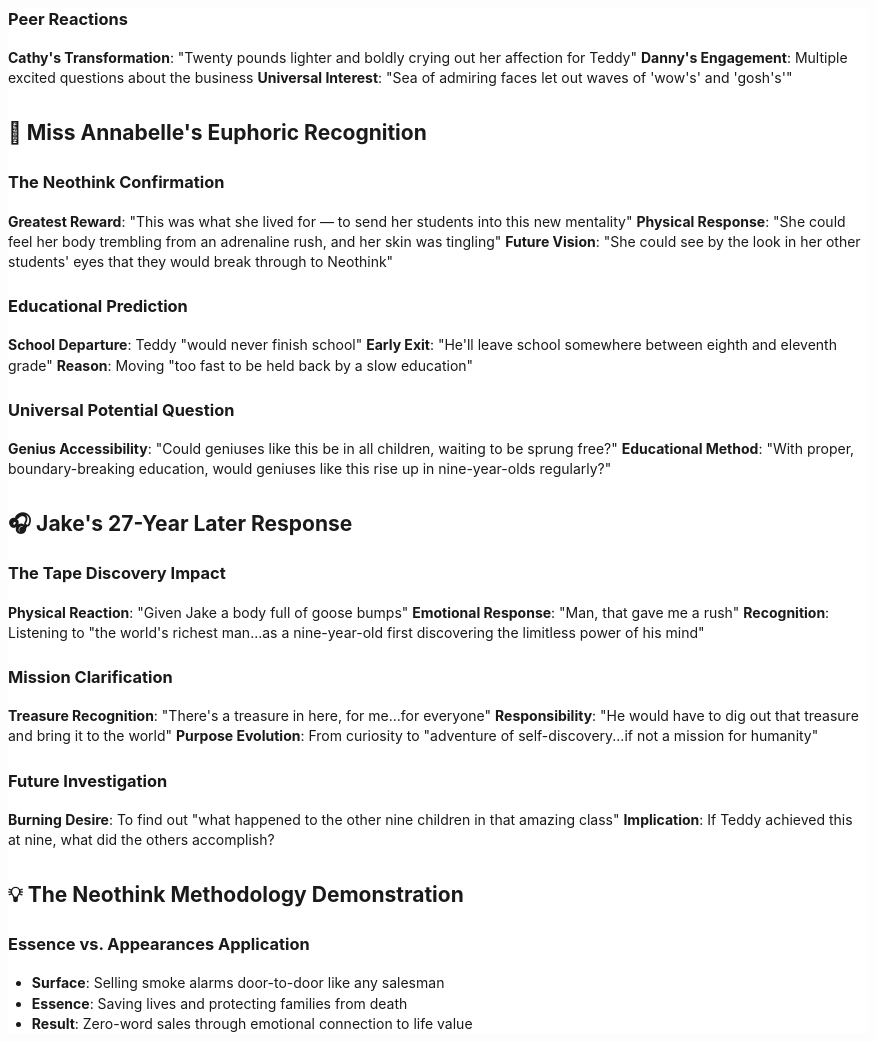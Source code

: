 ### Peer Reactions
**Cathy's Transformation**: "Twenty pounds lighter and boldly crying out her affection for Teddy"
**Danny's Engagement**: Multiple excited questions about the business
**Universal Interest**: "Sea of admiring faces let out waves of 'wow's' and 'gosh's'"

## 🎯 Miss Annabelle's Euphoric Recognition

### The Neothink Confirmation
**Greatest Reward**: "This was what she lived for — to send her students into this new mentality"
**Physical Response**: "She could feel her body trembling from an adrenaline rush, and her skin was tingling"
**Future Vision**: "She could see by the look in her other students' eyes that they would break through to Neothink"

### Educational Prediction
**School Departure**: Teddy "would never finish school"
**Early Exit**: "He'll leave school somewhere between eighth and eleventh grade"
**Reason**: Moving "too fast to be held back by a slow education"

### Universal Potential Question
**Genius Accessibility**: "Could geniuses like this be in all children, waiting to be sprung free?"
**Educational Method**: "With proper, boundary-breaking education, would geniuses like this rise up in nine-year-olds regularly?"

## 🎧 Jake's 27-Year Later Response

### The Tape Discovery Impact
**Physical Reaction**: "Given Jake a body full of goose bumps"
**Emotional Response**: "Man, that gave me a rush"
**Recognition**: Listening to "the world's richest man...as a nine-year-old first discovering the limitless power of his mind"

### Mission Clarification
**Treasure Recognition**: "There's a treasure in here, for me...for everyone"
**Responsibility**: "He would have to dig out that treasure and bring it to the world"
**Purpose Evolution**: From curiosity to "adventure of self-discovery...if not a mission for humanity"

### Future Investigation
**Burning Desire**: To find out "what happened to the other nine children in that amazing class"
**Implication**: If Teddy achieved this at nine, what did the others accomplish?

## 💡 The Neothink Methodology Demonstration

### Essence vs. Appearances Application
- **Surface**: Selling smoke alarms door-to-door like any salesman
- **Essence**: Saving lives and protecting families from death
- **Result**: Zero-word sales through emotional connection to life value
